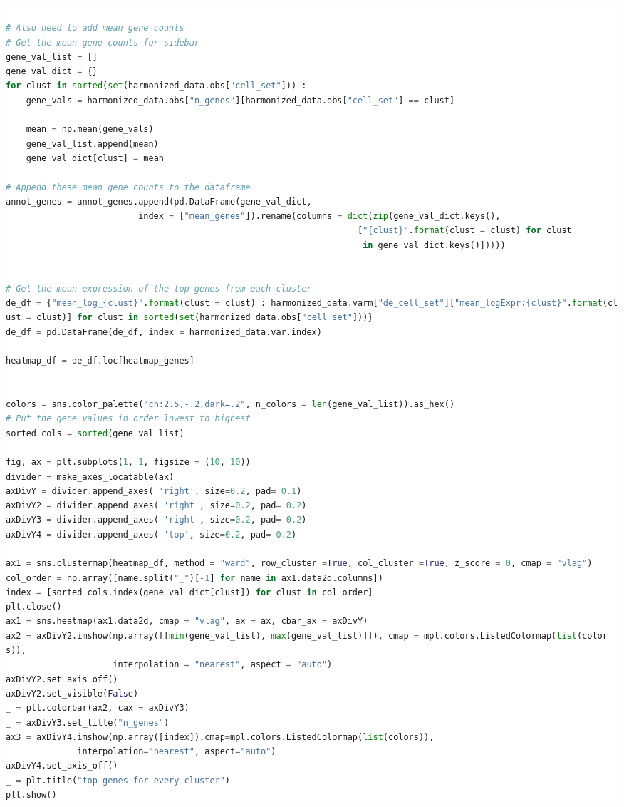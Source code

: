 ``` python

# Also need to add mean gene counts
# Get the mean gene counts for sidebar
gene_val_list = []
gene_val_dict = {}
for clust in sorted(set(harmonized_data.obs["cell_set"])) :
    gene_vals = harmonized_data.obs["n_genes"][harmonized_data.obs["cell_set"] == clust]

    mean = np.mean(gene_vals)
    gene_val_list.append(mean)
    gene_val_dict[clust] = mean

# Append these mean gene counts to the dataframe
annot_genes = annot_genes.append(pd.DataFrame(gene_val_dict,
                          index = ["mean_genes"]).rename(columns = dict(zip(gene_val_dict.keys(),
                                                                     ["{clust}".format(clust = clust) for clust
                                                                      in gene_val_dict.keys()]))))


# Get the mean expression of the top genes from each cluster
de_df = {"mean_log_{clust}".format(clust = clust) : harmonized_data.varm["de_cell_set"]["mean_logExpr:{clust}".format(clust = clust)] for clust in sorted(set(harmonized_data.obs["cell_set"]))}
de_df = pd.DataFrame(de_df, index = harmonized_data.var.index)

heatmap_df = de_df.loc[heatmap_genes]


colors = sns.color_palette("ch:2.5,-.2,dark=.2", n_colors = len(gene_val_list)).as_hex()
# Put the gene values in order lowest to highest
sorted_cols = sorted(gene_val_list)

fig, ax = plt.subplots(1, 1, figsize = (10, 10))
divider = make_axes_locatable(ax)
axDivY = divider.append_axes( 'right', size=0.2, pad= 0.1)
axDivY2 = divider.append_axes( 'right', size=0.2, pad= 0.2)
axDivY3 = divider.append_axes( 'right', size=0.2, pad= 0.2)
axDivY4 = divider.append_axes( 'top', size=0.2, pad= 0.2)

ax1 = sns.clustermap(heatmap_df, method = "ward", row_cluster =True, col_cluster =True, z_score = 0, cmap = "vlag")
col_order = np.array([name.split("_")[-1] for name in ax1.data2d.columns])
index = [sorted_cols.index(gene_val_dict[clust]) for clust in col_order]
plt.close()
ax1 = sns.heatmap(ax1.data2d, cmap = "vlag", ax = ax, cbar_ax = axDivY)
ax2 = axDivY2.imshow(np.array([[min(gene_val_list), max(gene_val_list)]]), cmap = mpl.colors.ListedColormap(list(colors)),
                     interpolation = "nearest", aspect = "auto")
axDivY2.set_axis_off()
axDivY2.set_visible(False)
_ = plt.colorbar(ax2, cax = axDivY3)
_ = axDivY3.set_title("n_genes")
ax3 = axDivY4.imshow(np.array([index]),cmap=mpl.colors.ListedColormap(list(colors)),
              interpolation="nearest", aspect="auto")
axDivY4.set_axis_off()
_ = plt.title("top genes for every cluster")
plt.show()
```
